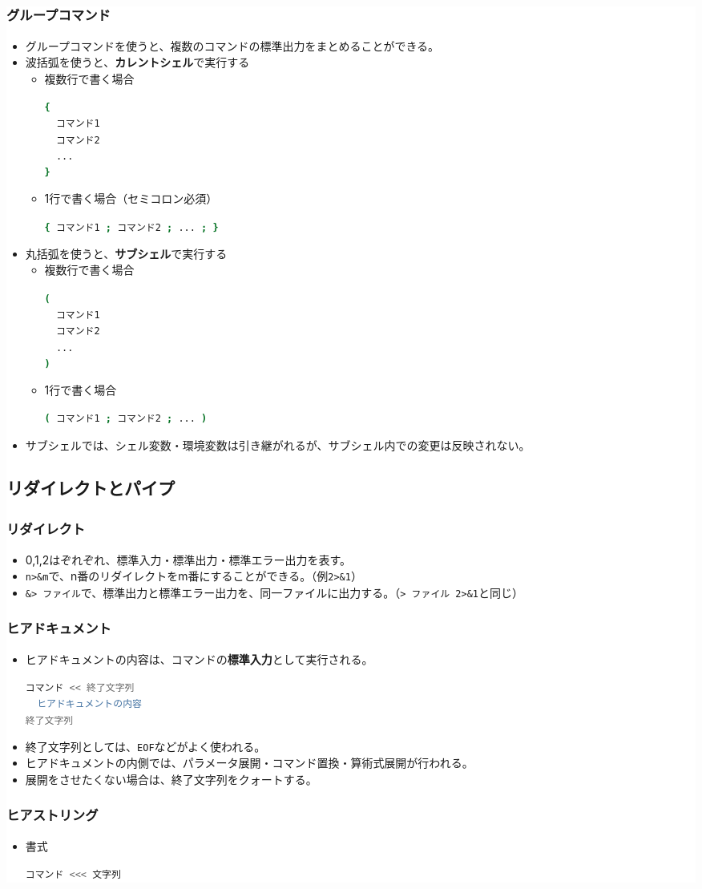 ### グループコマンド
- グループコマンドを使うと、複数のコマンドの標準出力をまとめることができる。
- 波括弧を使うと、**カレントシェル**で実行する
  - 複数行で書く場合
    ```bash
    {
      コマンド1
      コマンド2
      ...
    }
    ```
  - 1行で書く場合（セミコロン必須）
    ```bash
    { コマンド1 ; コマンド2 ; ... ; }
    ```
- 丸括弧を使うと、**サブシェル**で実行する
  - 複数行で書く場合
    ```bash
    (
      コマンド1
      コマンド2
      ...
    )
    ```
  - 1行で書く場合
    ```bash
    ( コマンド1 ; コマンド2 ; ... )
    ```
- サブシェルでは、シェル変数・環境変数は引き継がれるが、サブシェル内での変更は反映されない。

## リダイレクトとパイプ
### リダイレクト
- 0,1,2はぞれぞれ、標準入力・標準出力・標準エラー出力を表す。
-  `n>&m`で、n番のリダイレクトをm番にすることができる。（例`2>&1`）
- `&> ファイル`で、標準出力と標準エラー出力を、同一ファイルに出力する。（`> ファイル 2>&1`と同じ）

### ヒアドキュメント
- ヒアドキュメントの内容は、コマンドの**標準入力**として実行される。
	```bash
	コマンド << 終了文字列
	  ヒアドキュメントの内容
	終了文字列
	```
- 終了文字列としては、`EOF`などがよく使われる。
- ヒアドキュメントの内側では、パラメータ展開・コマンド置換・算術式展開が行われる。
- 展開をさせたくない場合は、終了文字列をクォートする。

### ヒアストリング
- 書式
  ```bash
  コマンド <<< 文字列
  ```
